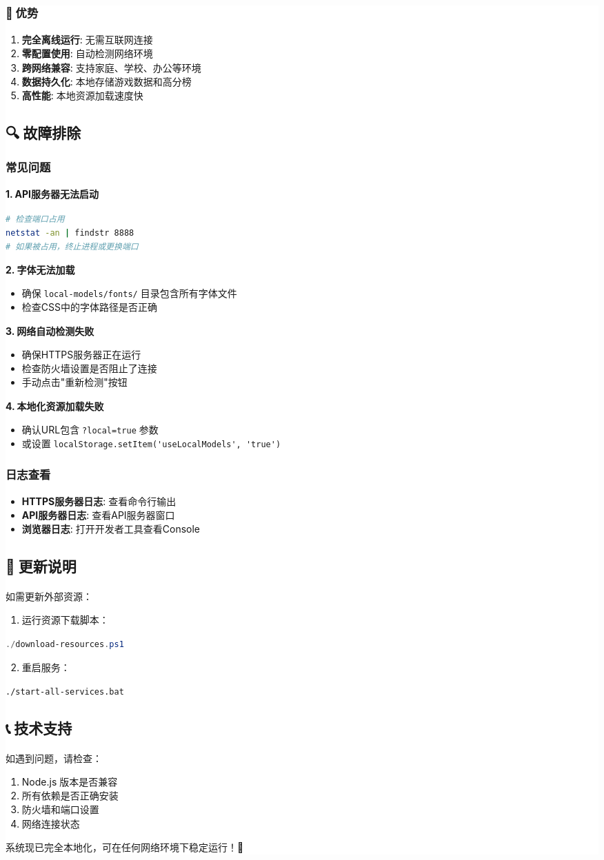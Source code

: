 ### 🎯 优势

1. **完全离线运行**: 无需互联网连接
2. **零配置使用**: 自动检测网络环境
3. **跨网络兼容**: 支持家庭、学校、办公等环境
4. **数据持久化**: 本地存储游戏数据和高分榜
5. **高性能**: 本地资源加载速度快

## 🔍 故障排除

### 常见问题

**1. API服务器无法启动**
```bash
# 检查端口占用
netstat -an | findstr 8888
# 如果被占用，终止进程或更换端口
```

**2. 字体无法加载**
- 确保 `local-models/fonts/` 目录包含所有字体文件
- 检查CSS中的字体路径是否正确

**3. 网络自动检测失败**
- 确保HTTPS服务器正在运行
- 检查防火墙设置是否阻止了连接
- 手动点击"重新检测"按钮

**4. 本地化资源加载失败**
- 确认URL包含 `?local=true` 参数
- 或设置 `localStorage.setItem('useLocalModels', 'true')`

### 日志查看

- **HTTPS服务器日志**: 查看命令行输出
- **API服务器日志**: 查看API服务器窗口
- **浏览器日志**: 打开开发者工具查看Console

## 🔄 更新说明

如需更新外部资源：

1. 运行资源下载脚本：
```powershell
./download-resources.ps1
```

2. 重启服务：
```bash
./start-all-services.bat
```

## 📞 技术支持

如遇到问题，请检查：

1. Node.js 版本是否兼容
2. 所有依赖是否正确安装
3. 防火墙和端口设置
4. 网络连接状态

系统现已完全本地化，可在任何网络环境下稳定运行！🎉
